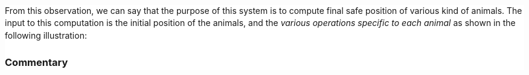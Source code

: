 From this observation, we can say that the purpose of this system is to compute final safe position of various kind of animals. The input to this computation is the initial position of the animals, and the _various operations specific to each animal_ as shown in the following illustration:




### Commentary


